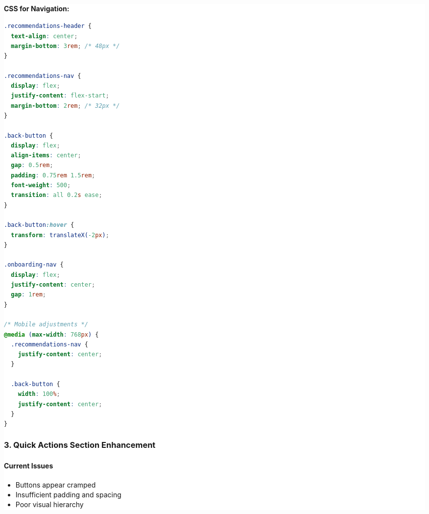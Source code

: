 **CSS for Navigation:**
```css
.recommendations-header {
  text-align: center;
  margin-bottom: 3rem; /* 48px */
}

.recommendations-nav {
  display: flex;
  justify-content: flex-start;
  margin-bottom: 2rem; /* 32px */
}

.back-button {
  display: flex;
  align-items: center;
  gap: 0.5rem;
  padding: 0.75rem 1.5rem;
  font-weight: 500;
  transition: all 0.2s ease;
}

.back-button:hover {
  transform: translateX(-2px);
}

.onboarding-nav {
  display: flex;
  justify-content: center;
  gap: 1rem;
}

/* Mobile adjustments */
@media (max-width: 768px) {
  .recommendations-nav {
    justify-content: center;
  }
  
  .back-button {
    width: 100%;
    justify-content: center;
  }
}
```

### 3. Quick Actions Section Enhancement

#### Current Issues
- Buttons appear cramped
- Insufficient padding and spacing
- Poor visual hierarchy
